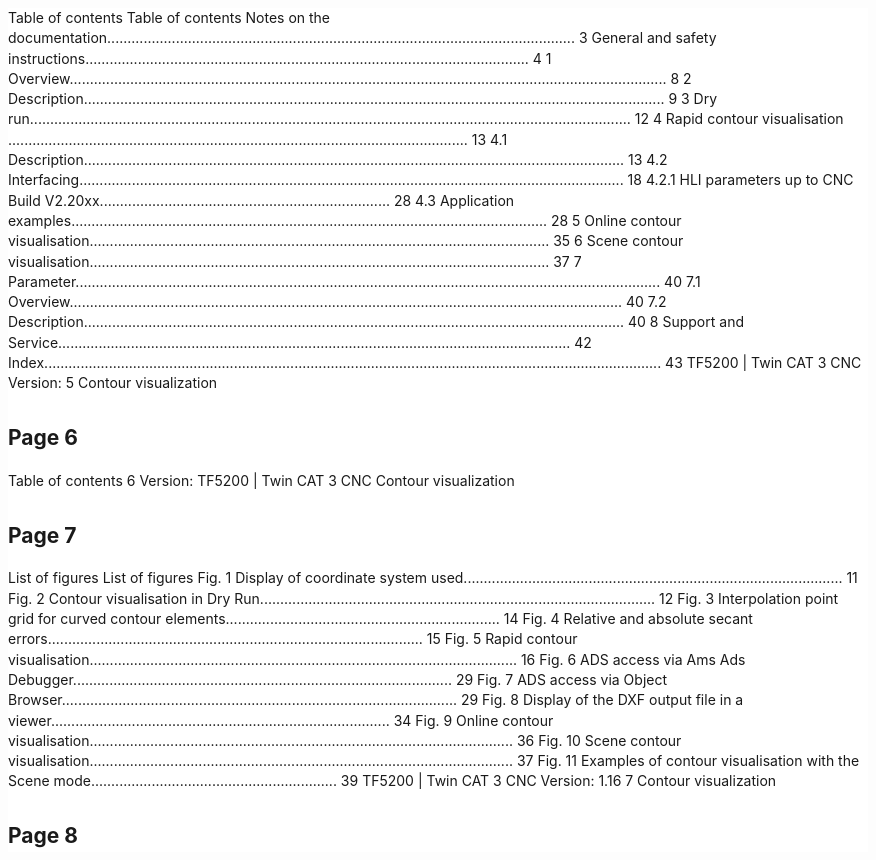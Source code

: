 Table of contents Table of contents Notes on the documentation.................................................................................................................... 3 General and safety instructions.............................................................................................................. 4 1 Overview.................................................................................................................................................... 8 2 Description................................................................................................................................................ 9 3 Dry run..................................................................................................................................................... 12 4 Rapid contour visualisation .................................................................................................................. 13 4.1 Description...................................................................................................................................... 13 4.2 Interfacing....................................................................................................................................... 18 4.2.1 HLI parameters up to CNC Build V2.20xx........................................................................ 28 4.3 Application examples...................................................................................................................... 28 5 Online contour visualisation.................................................................................................................. 35 6 Scene contour visualisation.................................................................................................................. 37 7 Parameter................................................................................................................................................. 40 7.1 Overview......................................................................................................................................... 40 7.2 Description...................................................................................................................................... 40 8 Support and Service............................................................................................................................... 42 Index......................................................................................................................................................... 43 TF5200 | Twin CAT 3 CNC Version: 5 Contour visualization
## Page 6

Table of contents 6 Version: TF5200 | Twin CAT 3 CNC Contour visualization
## Page 7

List of figures List of figures Fig. 1 Display of coordinate system used.............................................................................................. 11 Fig. 2 Contour visualisation in Dry Run.................................................................................................. 12 Fig. 3 Interpolation point grid for curved contour elements.................................................................... 14 Fig. 4 Relative and absolute secant errors............................................................................................. 15 Fig. 5 Rapid contour visualisation.......................................................................................................... 16 Fig. 6 ADS access via Ams Ads Debugger.............................................................................................. 29 Fig. 7 ADS access via Object Browser.................................................................................................. 29 Fig. 8 Display of the DXF output file in a viewer.................................................................................... 34 Fig. 9 Online contour visualisation......................................................................................................... 36 Fig. 10 Scene contour visualisation......................................................................................................... 37 Fig. 11 Examples of contour visualisation with the Scene mode............................................................. 39 TF5200 | Twin CAT 3 CNC Version: 1.16 7 Contour visualization
## Page 8
